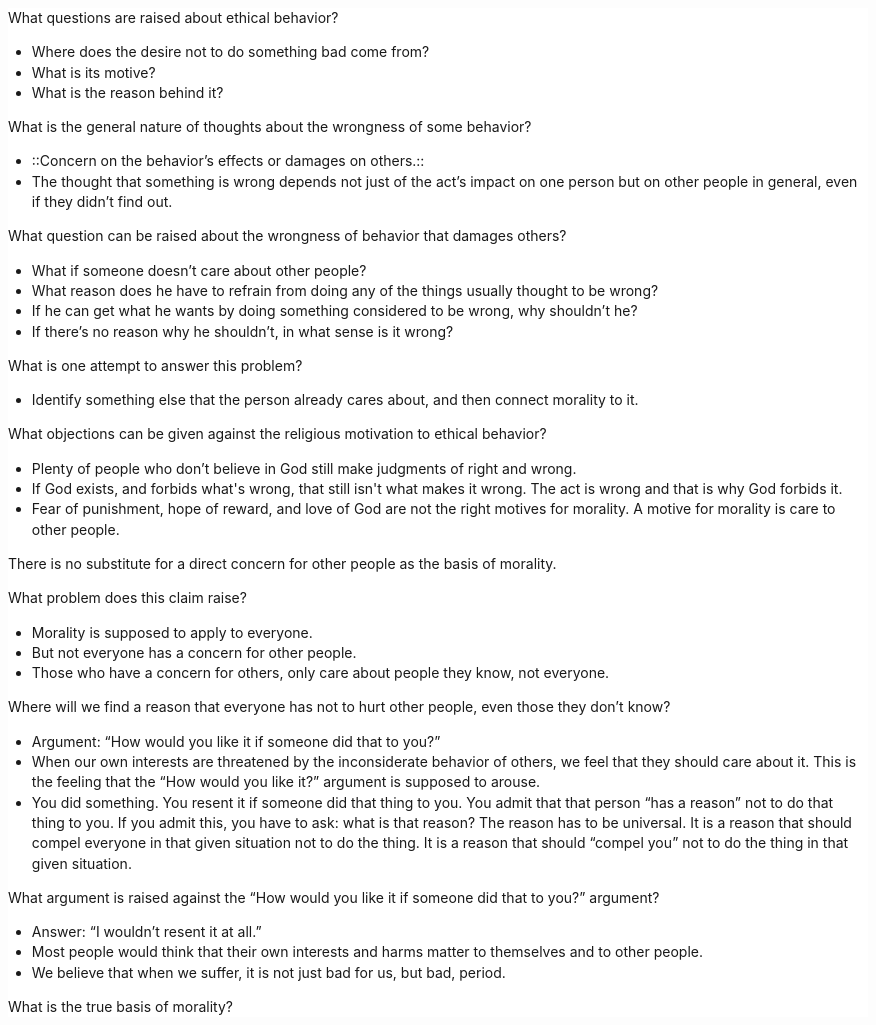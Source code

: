 What questions are raised about ethical behavior?

- Where does the desire not to do something bad come from?
- What is its motive?
- What is the reason behind it?

What is the general nature of thoughts about the wrongness of some behavior?

- ::Concern on the behavior’s effects or damages on others.::
- The thought that something is wrong depends not just of the act’s impact on one person but on other people in general, even if they didn’t find out.

What question can be raised about the wrongness of behavior that damages others?

- What if someone doesn’t care about other people?
- What reason does he have to refrain from doing any of the things usually thought to be wrong?
- If he can get what he wants by doing something considered to be wrong, why shouldn’t he?
- If there’s no reason why he shouldn’t, in what sense is it wrong?

What is one attempt to answer this problem?

- Identify something else that the person already cares about, and then connect morality to it.

What objections can be given against the religious motivation to ethical behavior?

- Plenty of people who don’t believe in God still make judgments of right and wrong.
- If God exists, and forbids what's wrong, that still isn't what makes it wrong. The act is wrong and that is why God forbids it.
- Fear of punishment, hope of reward, and love of God are not the right motives for morality. A motive for morality is care to other people.

There is no substitute for a direct concern for other people as the basis of morality.

What problem does this claim raise?

- Morality is supposed to apply to everyone.
- But not everyone has a concern for other people.
- Those who have a concern for others, only care about people they know, not everyone.

Where will we find a reason that everyone has not to hurt other people, even those they don’t know?

- Argument: “How would you like it if someone did that to you?”
- When our own interests are threatened by the inconsiderate behavior of others, we feel that they should care about it. This is the feeling that the “How would you like it?” argument is supposed to arouse.
- You did something. You resent it if someone did that thing to you. You admit that that person “has a reason” not to do that thing to you. If you admit this, you have to ask: what is that reason? The reason has to be universal. It is a reason that should compel everyone in that given situation not to do the thing. It is a reason that should “compel you” not to do the thing in that given situation.

What argument is raised against the “How would you like it if someone did that to you?” argument?

- Answer: “I wouldn’t resent it at all.”
- Most people would think that their own interests and harms matter to themselves and to other people.
- We believe that when we suffer, it is not just bad for us, but bad, period.

What is the true basis of morality?
